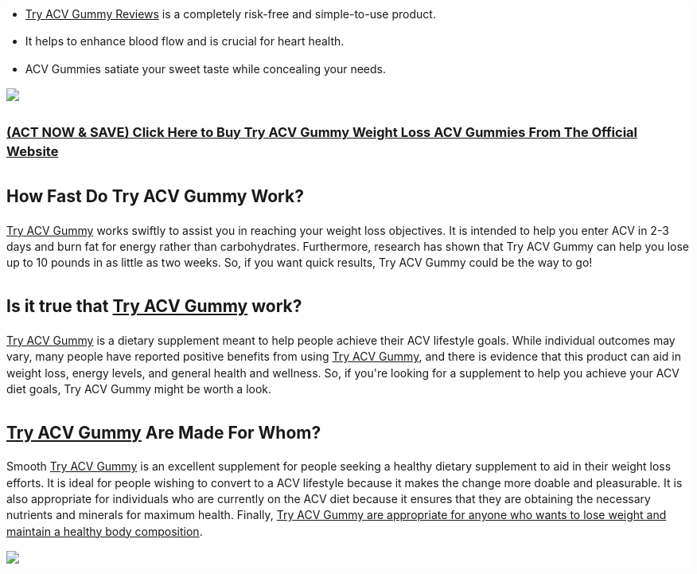 *   [Try ACV Gummy Reviews](https://tryketogummyreviews.hashnode.dev/try-keto-gummy-review-speedy-keto-acv-keto-gummies-exposed-2024-scam-warning-review) is a completely risk-free and simple-to-use product.

*   It helps to enhance blood flow and is crucial for heart health.

*   ACV Gummies satiate your sweet taste while concealing your needs.

[![](https://blogger.googleusercontent.com/img/b/R29vZ2xl/AVvXsEidWxhT1bMPfZeJhHCozyw1T4CcNAgD3mL5RqdG3tLx60UDWCh14zSFySZFf27-WdYJk_xKOUntATmvxcbrif9YWS0PqlFN_gEhJQdSjoaL8s_IFkrEAJpOcbZT50-sym5wyLtGzHgo1KL6ROcr26-8ZmwbJr3LHTGxSBeE-5e7rD-JjKrMgDHhWnhkwPI/w640-h270/Screenshot%20(1046).png)](https://snoppymart.com/tryketo)

### **[(ACT NOW & SAVE) Click Here to Buy Try ACV Gummy Weight Loss ACV Gummies From The Official Website](https://snoppymart.com/tryketo)**

How Fast Do Try ACV Gummy Work?
-------------------------------

[Try ACV Gummy](https://www.pinterest.com/pin/899312619331325738) works swiftly to assist you in reaching your weight loss objectives. It is intended to help you enter ACV in 2-3 days and burn fat for energy rather than carbohydrates. Furthermore, research has shown that Try ACV Gummy can help you lose up to 10 pounds in as little as two weeks. So, if you want quick results, Try ACV Gummy could be the way to go!

Is it true that [Try ACV Gummy](https://communityforums.atmeta.com/t5/Unreal-VR-Development/Try-Keto-Gummy-Review-for-Weight-Loss/m-p/1139054#M7985) work?
----------------------------------------------------------------------------------------------------------------------------------------------------------

[Try ACV Gummy](https://promancorp.com/try-keto-gummy-reviews-%f0%9f%93%8d%e2%9a%a0%f0%9f%93%a2weight-loss-keto-gummies-update-2024%f0%9f%93%8d%e2%9a%a0%f0%9f%93%a2-beware-ingredients-benefits/) is a dietary supplement meant to help people achieve their ACV lifestyle goals. While individual outcomes may vary, many people have reported positive benefits from using [Try ACV Gummy](https://youtu.be/N0950_qr5AA?si=e6cc5wQy9AL4WoFz), and there is evidence that this product can aid in weight loss, energy levels, and general health and wellness. So, if you're looking for a supplement to help you achieve your ACV diet goals, Try ACV Gummy might be worth a look.

[Try ACV Gummy](https://lookerstudio.google.com/reporting/794ef358-20b6-44df-94ee-97f071cd337a) Are Made For Whom?
------------------------------------------------------------------------------------------------------------------

Smooth [Try ACV Gummy](https://filmfreeway.com/DoTryKetoGummyWorkforWeightLossAreTheySafe) is an excellent supplement for people seeking a healthy dietary supplement to aid in their weight loss efforts. It is ideal for people wishing to convert to a ACV lifestyle because it makes the change more doable and pleasurable. It is also appropriate for individuals who are currently on the ACV diet because it ensures that they are obtaining the necessary nutrients and minerals for maximum health. Finally, [Try ACV Gummy are appropriate for anyone who wants to lose weight and maintain a healthy body composition](https://hkya-akakp231-media.s3.amazonaws.com/).

[![](https://blogger.googleusercontent.com/img/b/R29vZ2xl/AVvXsEhLO-bCnX6h6i6LcKMANmnOiWN_yQ9db2H9mPpBgvwvYXt2rekbW5oGqeOExFNiRr-RGZWAje3gcW3MBb_jbdGbRVWAuw2d4oXoXTLTeCtKRHNf43AKMBPhsKYIM14qz8Hl0KFNhcG1V7mZxp8uSefCTT7lpZ21LZ0kbivGVfTlWhZbylUSrn851mBXSF0/w640-h372/Screenshot%20(1048).png)](https://snoppymart.com/tryketo)
